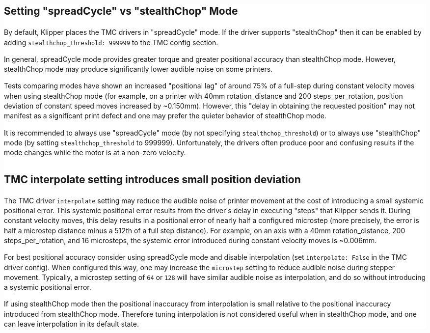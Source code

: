 ## Setting "spreadCycle" vs "stealthChop" Mode

By default, Klipper places the TMC drivers in "spreadCycle" mode. If
the driver supports "stealthChop" then it can be enabled by adding
`stealthchop_threshold: 999999` to the TMC config section.

In general, spreadCycle mode provides greater torque and greater
positional accuracy than stealthChop mode. However, stealthChop mode
may produce significantly lower audible noise on some printers.

Tests comparing modes have shown an increased "positional lag" of
around 75% of a full-step during constant velocity moves when using
stealthChop mode (for example, on a printer with 40mm
rotation_distance and 200 steps_per_rotation, position deviation of
constant speed moves increased by ~0.150mm). However, this "delay in
obtaining the requested position" may not manifest as a significant
print defect and one may prefer the quieter behavior of stealthChop
mode.

It is recommended to always use "spreadCycle" mode (by not specifying
`stealthchop_threshold`) or to always use "stealthChop" mode (by
setting `stealthchop_threshold` to 999999). Unfortunately, the drivers
often produce poor and confusing results if the mode changes while the
motor is at a non-zero velocity.

## TMC interpolate setting introduces small position deviation

The TMC driver `interpolate` setting may reduce the audible noise of
printer movement at the cost of introducing a small systemic
positional error. This systemic positional error results from the
driver's delay in executing "steps" that Klipper sends it. During
constant velocity moves, this delay results in a positional error of
nearly half a configured microstep (more precisely, the error is half
a microstep distance minus a 512th of a full step distance). For
example, on an axis with a 40mm rotation_distance, 200
steps_per_rotation, and 16 microsteps, the systemic error introduced
during constant velocity moves is ~0.006mm.

For best positional accuracy consider using spreadCycle mode and
disable interpolation (set `interpolate: False` in the TMC driver
config). When configured this way, one may increase the `microstep`
setting to reduce audible noise during stepper movement. Typically, a
microstep setting of `64` or `128` will have similar audible noise as
interpolation, and do so without introducing a systemic positional
error.

If using stealthChop mode then the positional inaccuracy from
interpolation is small relative to the positional inaccuracy
introduced from stealthChop mode. Therefore tuning interpolation is
not considered useful when in stealthChop mode, and one can leave
interpolation in its default state.
